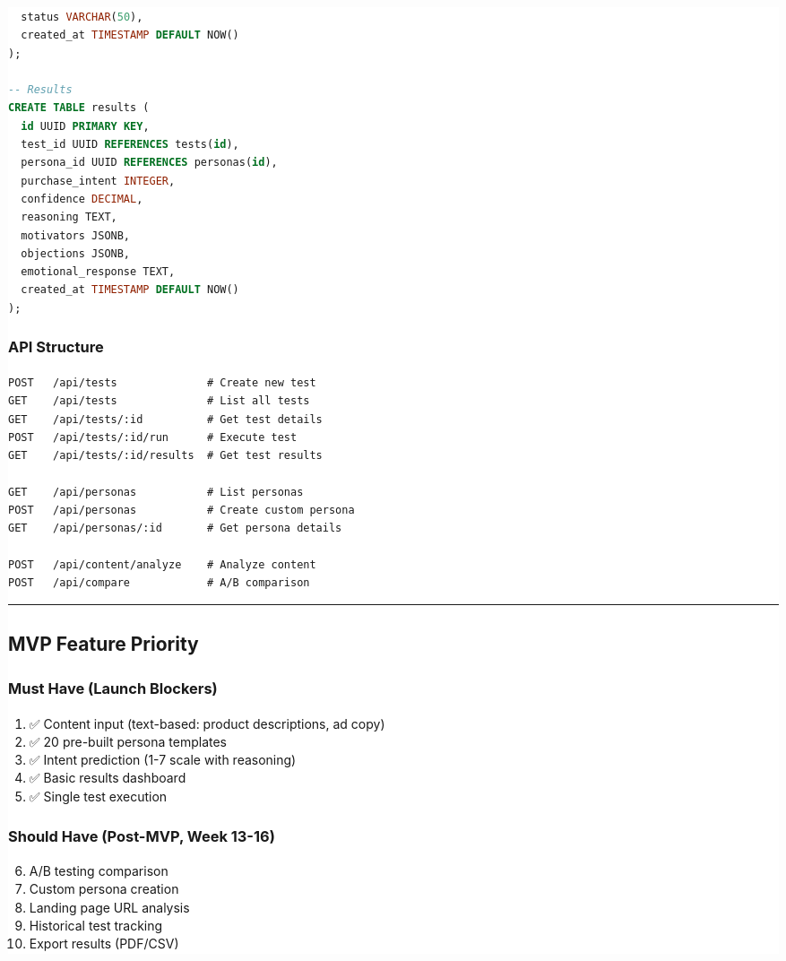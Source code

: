 ```sql
  status VARCHAR(50),
  created_at TIMESTAMP DEFAULT NOW()
);

-- Results
CREATE TABLE results (
  id UUID PRIMARY KEY,
  test_id UUID REFERENCES tests(id),
  persona_id UUID REFERENCES personas(id),
  purchase_intent INTEGER,
  confidence DECIMAL,
  reasoning TEXT,
  motivators JSONB,
  objections JSONB,
  emotional_response TEXT,
  created_at TIMESTAMP DEFAULT NOW()
);
```

### API Structure

```
POST   /api/tests              # Create new test
GET    /api/tests              # List all tests
GET    /api/tests/:id          # Get test details
POST   /api/tests/:id/run      # Execute test
GET    /api/tests/:id/results  # Get test results

GET    /api/personas           # List personas
POST   /api/personas           # Create custom persona
GET    /api/personas/:id       # Get persona details

POST   /api/content/analyze    # Analyze content
POST   /api/compare            # A/B comparison
```

---

## MVP Feature Priority

### Must Have (Launch Blockers)
1. ✅ Content input (text-based: product descriptions, ad copy)
2. ✅ 20 pre-built persona templates
3. ✅ Intent prediction (1-7 scale with reasoning)
4. ✅ Basic results dashboard
5. ✅ Single test execution

### Should Have (Post-MVP, Week 13-16)
6. A/B testing comparison
7. Custom persona creation
8. Landing page URL analysis
9. Historical test tracking
10. Export results (PDF/CSV)
